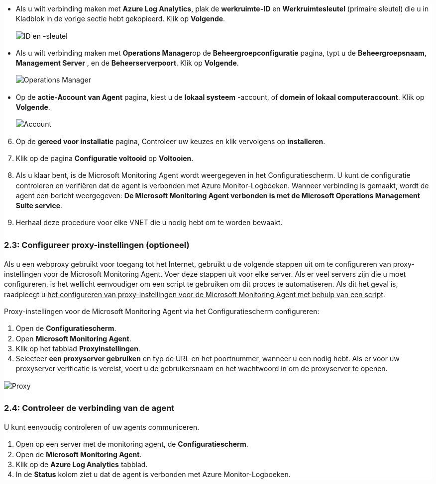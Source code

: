   * Als u wilt verbinding maken met **Azure Log Analytics**, plak de **werkruimte-ID** en **Werkruimtesleutel** (primaire sleutel) die u in Kladblok in de vorige sectie hebt gekopieerd. Klik op **Volgende**.

    ![ID en -sleutel](./media/how-to-npm/8.png)
  * Als u wilt verbinding maken met **Operations Manager**op de **Beheergroepconfiguratie** pagina, typt u de **Beheergroepsnaam**, **Management Server** , en de **Beheerserverpoort**. Klik op **Volgende**.

    ![Operations Manager](./media/how-to-npm/9.png)
  * Op de **actie-Account van Agent** pagina, kiest u de **lokaal systeem** -account, of **domein of lokaal computeraccount**. Klik op **Volgende**.

    ![Account](./media/how-to-npm/10.png)
6. Op de **gereed voor installatie** pagina, Controleer uw keuzes en klik vervolgens op **installeren**.
7. Klik op de pagina **Configuratie voltooid** op **Voltooien**.
8. Als u klaar bent, is de Microsoft Monitoring Agent wordt weergegeven in het Configuratiescherm. U kunt de configuratie controleren en verifiëren dat de agent is verbonden met Azure Monitor-Logboeken. Wanneer verbinding is gemaakt, wordt de agent een bericht weergegeven: **De Microsoft Monitoring Agent verbonden is met de Microsoft Operations Management Suite service**.

9. Herhaal deze procedure voor elke VNET die u nodig hebt om te worden bewaakt.

### <a name="proxy"></a>2.3: Configureer proxy-instellingen (optioneel)

Als u een webproxy gebruikt voor toegang tot het Internet, gebruikt u de volgende stappen uit om te configureren van proxy-instellingen voor de Microsoft Monitoring Agent. Voer deze stappen uit voor elke server. Als er veel servers zijn die u moet configureren, is het wellicht eenvoudiger om een script te gebruiken om dit proces te automatiseren. Als dit het geval is, raadpleegt u [het configureren van proxy-instellingen voor de Microsoft Monitoring Agent met behulp van een script](../log-analytics/log-analytics-windows-agent.md).

Proxy-instellingen voor de Microsoft Monitoring Agent via het Configuratiescherm configureren:

1. Open de **Configuratiescherm**.
2. Open **Microsoft Monitoring Agent**.
3. Klik op het tabblad **Proxyinstellingen**.
4. Selecteer **een proxyserver gebruiken** en typ de URL en het poortnummer, wanneer u een nodig hebt. Als er voor uw proxyserver verificatie is vereist, voert u de gebruikersnaam en het wachtwoord in om de proxyserver te openen.

  ![Proxy](./media/how-to-npm/11.png)

### <a name="verifyagent"></a>2.4: Controleer de verbinding van de agent

U kunt eenvoudig controleren of uw agents communiceren.

1. Open op een server met de monitoring agent, de **Configuratiescherm**.
2. Open de **Microsoft Monitoring Agent**.
3. Klik op de **Azure Log Analytics** tabblad.
4. In de **Status** kolom ziet u dat de agent is verbonden met Azure Monitor-Logboeken.
